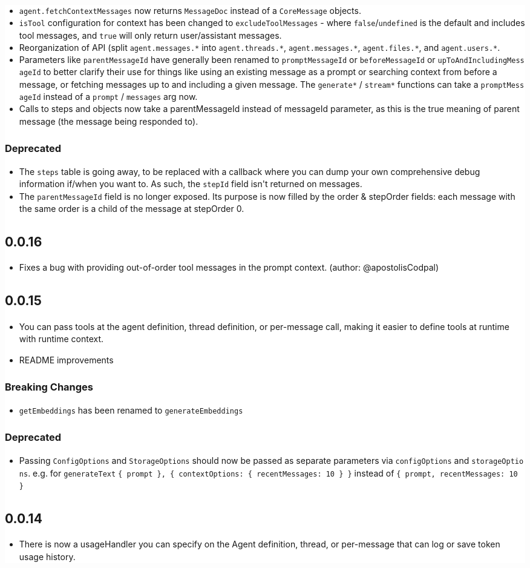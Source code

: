 - `agent.fetchContextMessages` now returns `MessageDoc` instead of a
  `CoreMessage` objects.
- `isTool` configuration for context has been changed to `excludeToolMessages` -
  where `false`/`undefined` is the default and includes tool messages, and
  `true` will only return user/assistant messages.
- Reorganization of API (split `agent.messages.*` into `agent.threads.*`,
  `agent.messages.*`, `agent.files.*`, and `agent.users.*`.
- Parameters like `parentMessageId` have generally been renamed to
  `promptMessageId` or `beforeMessageId` or `upToAndIncludingMessageId` to
  better clarify their use for things like using an existing message as a prompt
  or searching context from before a message, or fetching messages up to and
  including a given message. The `generate*` / `stream*` functions can take a
  `promptMessageId` instead of a `prompt` / `messages` arg now.
- Calls to steps and objects now take a parentMessageId instead of messageId
  parameter, as this is the true meaning of parent message (the message being
  responded to).

### Deprecated

- The `steps` table is going away, to be replaced with a callback where you can
  dump your own comprehensive debug information if/when you want to. As such,
  the `stepId` field isn't returned on messages.
- The `parentMessageId` field is no longer exposed. Its purpose is now filled by
  the order & stepOrder fields: each message with the same order is a child of
  the message at stepOrder 0.

## 0.0.16

- Fixes a bug with providing out-of-order tool messages in the prompt context.
  (author: @apostolisCodpal)

## 0.0.15

- You can pass tools at the agent definition, thread definition, or per-message
  call, making it easier to define tools at runtime with runtime context.

- README improvements

### Breaking Changes

- `getEmbeddings` has been renamed to `generateEmbeddings`

### Deprecated

- Passing `ConfigOptions` and `StorageOptions` should now be passed as separate
  parameters via `configOptions` and `storageOptions`. e.g. for `generateText`
  `{ prompt }, { contextOptions: { recentMessages: 10 } }` instead of
  `{ prompt, recentMessages: 10 }`

## 0.0.14

- There is now a usageHandler you can specify on the Agent definition, thread,
  or per-message that can log or save token usage history.
